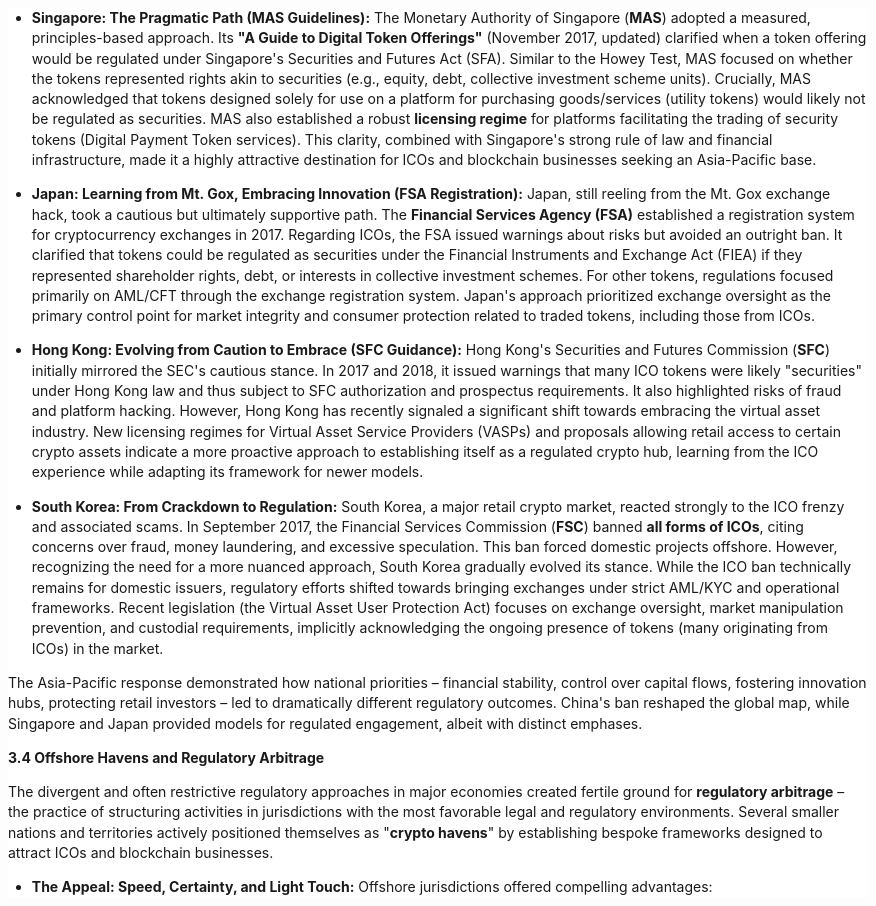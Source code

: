 *   **Singapore: The Pragmatic Path (MAS Guidelines):** The Monetary Authority of Singapore (**MAS**) adopted a measured, principles-based approach. Its **"A Guide to Digital Token Offerings"** (November 2017, updated) clarified when a token offering would be regulated under Singapore's Securities and Futures Act (SFA). Similar to the Howey Test, MAS focused on whether the tokens represented rights akin to securities (e.g., equity, debt, collective investment scheme units). Crucially, MAS acknowledged that tokens designed solely for use on a platform for purchasing goods/services (utility tokens) would likely not be regulated as securities. MAS also established a robust **licensing regime** for platforms facilitating the trading of security tokens (Digital Payment Token services). This clarity, combined with Singapore's strong rule of law and financial infrastructure, made it a highly attractive destination for ICOs and blockchain businesses seeking an Asia-Pacific base.

*   **Japan: Learning from Mt. Gox, Embracing Innovation (FSA Registration):** Japan, still reeling from the Mt. Gox exchange hack, took a cautious but ultimately supportive path. The **Financial Services Agency (FSA)** established a registration system for cryptocurrency exchanges in 2017. Regarding ICOs, the FSA issued warnings about risks but avoided an outright ban. It clarified that tokens could be regulated as securities under the Financial Instruments and Exchange Act (FIEA) if they represented shareholder rights, debt, or interests in collective investment schemes. For other tokens, regulations focused primarily on AML/CFT through the exchange registration system. Japan's approach prioritized exchange oversight as the primary control point for market integrity and consumer protection related to traded tokens, including those from ICOs.

*   **Hong Kong: Evolving from Caution to Embrace (SFC Guidance):** Hong Kong's Securities and Futures Commission (**SFC**) initially mirrored the SEC's cautious stance. In 2017 and 2018, it issued warnings that many ICO tokens were likely "securities" under Hong Kong law and thus subject to SFC authorization and prospectus requirements. It also highlighted risks of fraud and platform hacking. However, Hong Kong has recently signaled a significant shift towards embracing the virtual asset industry. New licensing regimes for Virtual Asset Service Providers (VASPs) and proposals allowing retail access to certain crypto assets indicate a more proactive approach to establishing itself as a regulated crypto hub, learning from the ICO experience while adapting its framework for newer models.

*   **South Korea: From Crackdown to Regulation:** South Korea, a major retail crypto market, reacted strongly to the ICO frenzy and associated scams. In September 2017, the Financial Services Commission (**FSC**) banned **all forms of ICOs**, citing concerns over fraud, money laundering, and excessive speculation. This ban forced domestic projects offshore. However, recognizing the need for a more nuanced approach, South Korea gradually evolved its stance. While the ICO ban technically remains for domestic issuers, regulatory efforts shifted towards bringing exchanges under strict AML/KYC and operational frameworks. Recent legislation (the Virtual Asset User Protection Act) focuses on exchange oversight, market manipulation prevention, and custodial requirements, implicitly acknowledging the ongoing presence of tokens (many originating from ICOs) in the market.

The Asia-Pacific response demonstrated how national priorities – financial stability, control over capital flows, fostering innovation hubs, protecting retail investors – led to dramatically different regulatory outcomes. China's ban reshaped the global map, while Singapore and Japan provided models for regulated engagement, albeit with distinct emphases.

**3.4 Offshore Havens and Regulatory Arbitrage**

The divergent and often restrictive regulatory approaches in major economies created fertile ground for **regulatory arbitrage** – the practice of structuring activities in jurisdictions with the most favorable legal and regulatory environments. Several smaller nations and territories actively positioned themselves as "**crypto havens**" by establishing bespoke frameworks designed to attract ICOs and blockchain businesses.

*   **The Appeal: Speed, Certainty, and Light Touch:** Offshore jurisdictions offered compelling advantages:
